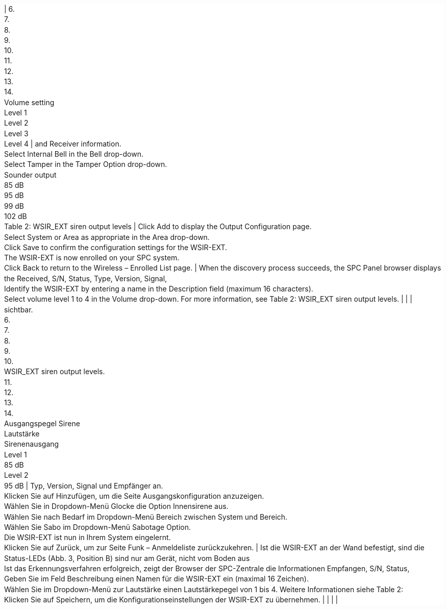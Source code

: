 | 6.<br>7.<br>8.<br>9.<br>10.<br>11.<br>12.<br>13.<br>14.<br>Volume setting<br>Level 1<br>Level 2<br>Level 3<br>Level 4                                                                                                                                                                                                                                                                                                                                                                                                                                                                                                                                                                                                                                                                                                                                                                              | and Receiver information.<br>Select Internal Bell in the Bell drop-down.<br>Select Tamper in the Tamper Option drop-down.<br>Sounder output<br>85 dB<br>95 dB<br>99 dB<br>102 dB<br>Table 2: WSIR_EXT siren output levels | Click Add to display the Output Configuration page.<br>Select System or Area as appropriate in the Area drop-down.<br>Click Save to confirm the configuration settings for the WSIR-EXT.<br>The WSIR-EXT is now enrolled on your SPC system.<br>Click Back to return to the Wireless – Enrolled List page. | When the discovery process succeeds, the SPC Panel browser displays the Received, S/N, Status, Type, Version, Signal,<br>Identify the WSIR-EXT by entering a name in the Description field (maximum 16 characters).<br>Select volume level 1 to 4 in the Volume drop-down. For more information, see Table 2: WSIR_EXT siren output levels.                                                                                                                                                                                                                                                                                                                                                                                                                                                                                                            |                                          |                                                     | sichtbar.<br>6.<br>7.<br>8.<br>9.<br>10.<br>WSIR_EXT siren output levels.<br>11.<br>12.<br>13.<br>14.<br>Ausgangspegel Sirene<br>Lautstärke<br>Sirenenausgang<br>Level 1<br>85 dB<br>Level 2<br>95 dB | Typ, Version, Signal und Empfänger an.<br>Klicken Sie auf Hinzufügen, um die Seite Ausgangskonfiguration anzuzeigen.<br>Wählen Sie in Dropdown-Menü Glocke die Option Innensirene aus.<br>Wählen Sie nach Bedarf im Dropdown-Menü Bereich zwischen System und Bereich.<br>Wählen Sie Sabo im Dropdown-Menü Sabotage Option.<br>Die WSIR-EXT ist nun in Ihrem System eingelernt.<br>Klicken Sie auf Zurück, um zur Seite Funk – Anmeldeliste zurückzukehren. | Ist die WSIR-EXT an der Wand befestigt, sind die Status-LEDs (Abb. 3, Position B) sind nur am Gerät, nicht vom Boden aus<br>Ist das Erkennungsverfahren erfolgreich, zeigt der Browser der SPC-Zentrale die Informationen Empfangen, S/N, Status,<br>Geben Sie im Feld Beschreibung einen Namen für die WSIR-EXT ein (maximal 16 Zeichen).<br>Wählen Sie im Dropdown-Menü zur Lautstärke einen Lautstärkepegel von 1 bis 4. Weitere Informationen siehe Table 2:<br>Klicken Sie auf Speichern, um die Konfigurationseinstellungen der WSIR-EXT zu übernehmen. |             |             |  |